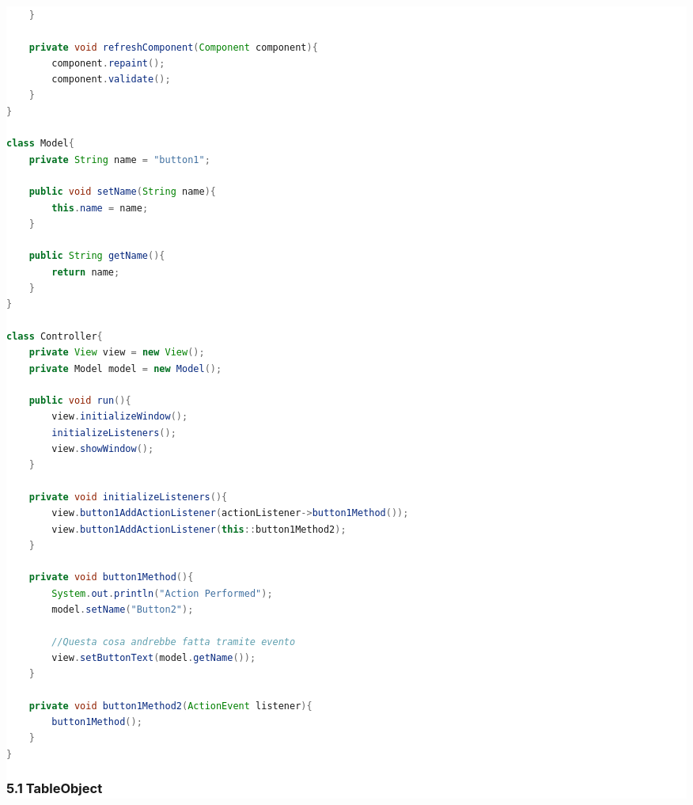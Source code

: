 ```java
    }
    
    private void refreshComponent(Component component){
        component.repaint();
        component.validate();
    }
}

class Model{
    private String name = "button1";
    
    public void setName(String name){
        this.name = name;
    }
    
    public String getName(){
        return name;
    }
}

class Controller{
    private View view = new View();
    private Model model = new Model();
    
    public void run(){
        view.initializeWindow();
        initializeListeners();
        view.showWindow();
    }
    
    private void initializeListeners(){
        view.button1AddActionListener(actionListener->button1Method());
        view.button1AddActionListener(this::button1Method2);
    }
    
    private void button1Method(){
        System.out.println("Action Performed");
        model.setName("Button2");
        
        //Questa cosa andrebbe fatta tramite evento
        view.setButtonText(model.getName());
    }
    
    private void button1Method2(ActionEvent listener){
        button1Method();
    }
}
```



### 5.1 TableObject
